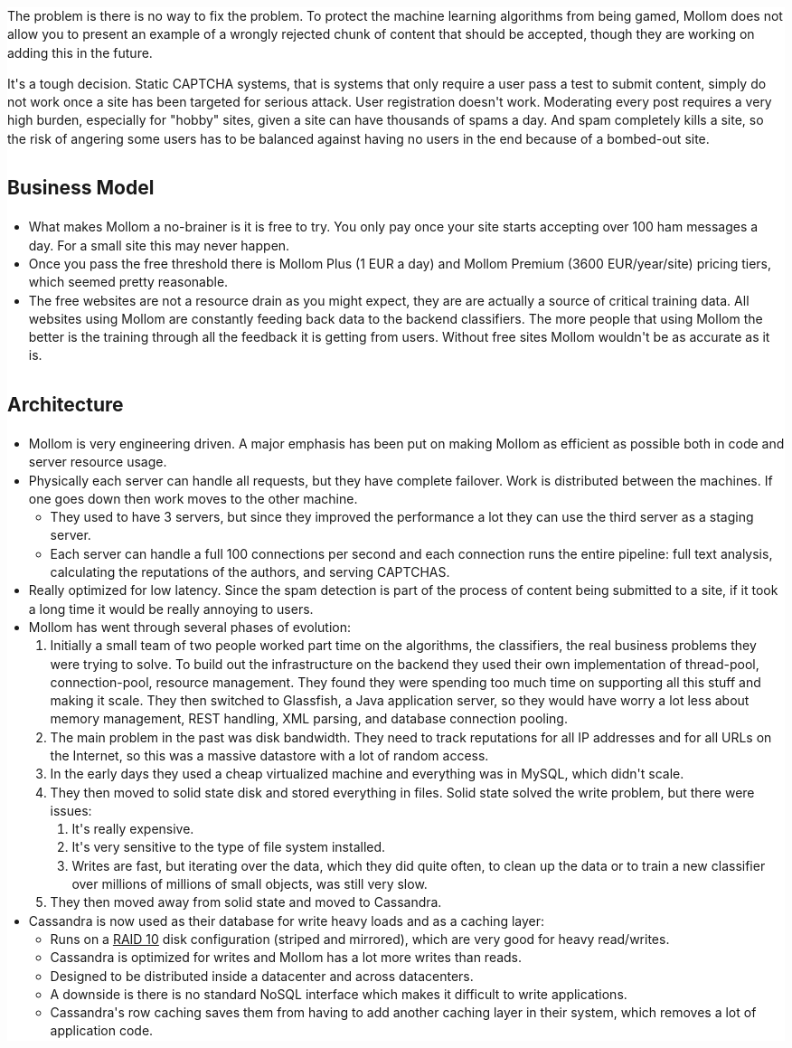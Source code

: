 The problem is there is no way to fix the problem. To protect the machine learning algorithms from being gamed, Mollom does not allow you to present an example of a wrongly rejected chunk of content that should be accepted, though they are working on adding this in the future.

It's a tough decision. Static CAPTCHA systems, that is systems that only require a user pass a test to submit content, simply do not work once a site has been targeted for serious attack. User registration doesn't work. Moderating every post requires a very high burden, especially for "hobby" sites, given a site can have thousands of spams a day. And spam completely kills a site, so the risk of angering some users has to be balanced against having no users in the end because of a bombed-out site.

## Business Model

*   What makes Mollom a no-brainer is it is free to try. You only pay once your site starts accepting over 100 ham messages a day. For a small site this may never happen.
*   Once you pass the free threshold there is Mollom Plus (1 EUR a day) and Mollom Premium (3600 EUR/year/site) pricing tiers, which seemed pretty reasonable.
*   The free websites are not a resource drain as you might expect, they are are actually a source of critical training data. All websites using Mollom are constantly feeding back data to the backend classifiers. The more people that using Mollom the better is the training through all the feedback it is getting from users. Without free sites Mollom wouldn't be as accurate as it is.

## Architecture

*   Mollom is very engineering driven. A major emphasis has been put on making Mollom as efficient as possible both in code and server resource usage. 
*   Physically each server can handle all requests, but they have complete failover. Work is distributed between the machines. If one goes down then work moves to the other machine. 
    *   They used to have 3 servers, but since they improved the performance a lot they can use the third server as a staging server. 
    *   Each server can handle a full 100 connections per second and each connection runs the entire pipeline: full text analysis, calculating the reputations of the authors, and serving CAPTCHAS.
*   Really optimized for low latency. Since the spam detection is part of the process of content being submitted to a site, if it took a long time it would be really annoying to users. 
*   Mollom has went through several phases of evolution:
    1.  Initially a small team of two people worked part time on the algorithms, the classifiers, the real business problems they were trying to solve. To build out the infrastructure on the backend they used their own implementation of thread-pool, connection-pool, resource management. They found they were spending too much time on supporting all this stuff and making it scale. They then switched to Glassfish, a Java application server, so they would have worry a lot less about memory management, REST handling, XML parsing, and database connection pooling.
    2.  The main problem in the past was disk bandwidth. They need to track reputations for all IP addresses and for all URLs on the Internet, so this was a massive datastore with a lot of random access. 
    3.  In the early days they used a cheap virtualized machine and everything was in MySQL, which didn't scale. 
    4.  They then moved to solid state disk and stored everything in files. Solid state solved the write problem, but there were issues:
        1.  It's really expensive.
        2.  It's very sensitive to the type of file system installed. 
        3.  Writes are fast, but iterating over the data, which they did quite often, to clean up the data or to train a new classifier over millions of millions of small objects, was still very slow.
    5.  They then moved away from solid state and moved to Cassandra.
*   Cassandra is now used as their database for write heavy loads and as a caching layer:
    *   Runs on a [RAID 10](http://www.thegeekstuff.com/2010/08/raid-levels-tutorial/) disk configuration (striped and mirrored), which are very good for heavy read/writes. 
    *   Cassandra is optimized for writes and Mollom has a lot more writes than reads.
    *   Designed to be distributed inside a datacenter and across datacenters.
    *   A downside is there is no standard NoSQL interface which makes it difficult to write applications.
    *   Cassandra's row caching saves them from having to add another caching layer in their system, which removes a lot of application code.